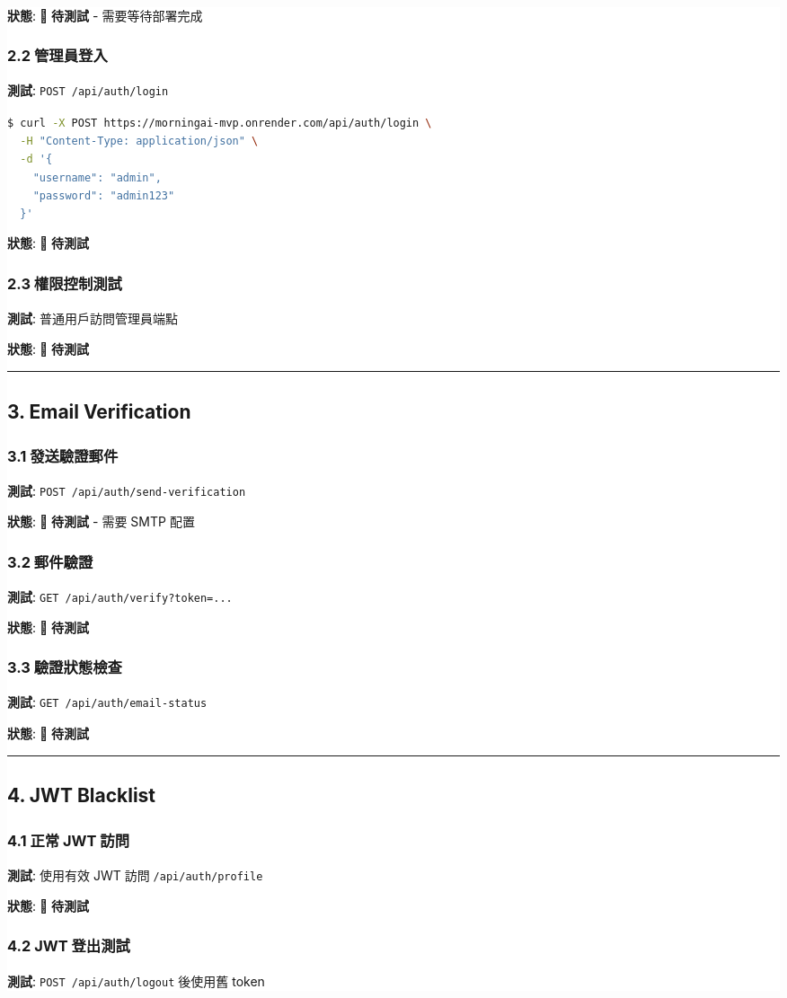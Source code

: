 **狀態**: 🔄 **待測試** - 需要等待部署完成

### 2.2 管理員登入
**測試**: `POST /api/auth/login`

```bash
$ curl -X POST https://morningai-mvp.onrender.com/api/auth/login \
  -H "Content-Type: application/json" \
  -d '{
    "username": "admin",
    "password": "admin123"
  }'
```

**狀態**: 🔄 **待測試**

### 2.3 權限控制測試
**測試**: 普通用戶訪問管理員端點

**狀態**: 🔄 **待測試**

---

## 3. Email Verification

### 3.1 發送驗證郵件
**測試**: `POST /api/auth/send-verification`

**狀態**: 🔄 **待測試** - 需要 SMTP 配置

### 3.2 郵件驗證
**測試**: `GET /api/auth/verify?token=...`

**狀態**: 🔄 **待測試**

### 3.3 驗證狀態檢查
**測試**: `GET /api/auth/email-status`

**狀態**: 🔄 **待測試**

---

## 4. JWT Blacklist

### 4.1 正常 JWT 訪問
**測試**: 使用有效 JWT 訪問 `/api/auth/profile`

**狀態**: 🔄 **待測試**

### 4.2 JWT 登出測試
**測試**: `POST /api/auth/logout` 後使用舊 token
